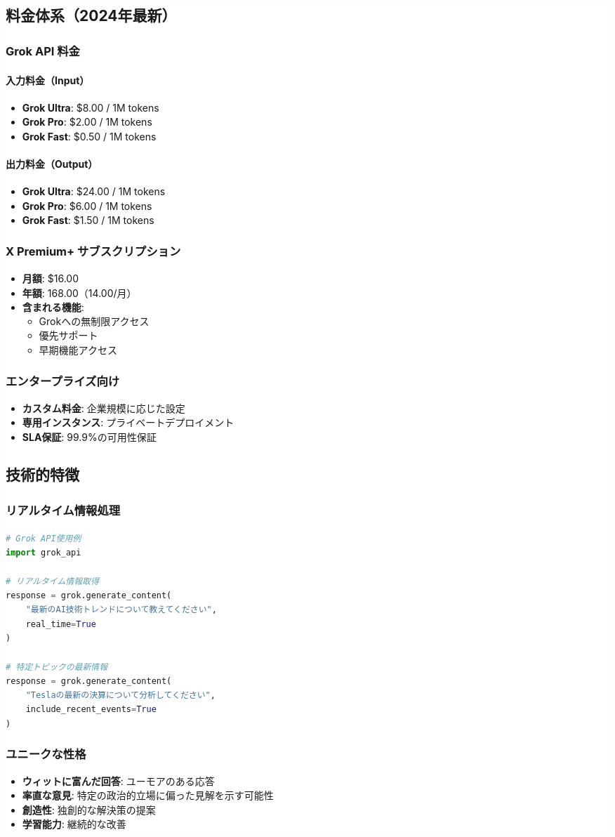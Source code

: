 ## 料金体系（2024年最新）

### Grok API 料金

#### 入力料金（Input）
- **Grok Ultra**: $8.00 / 1M tokens
- **Grok Pro**: $2.00 / 1M tokens
- **Grok Fast**: $0.50 / 1M tokens

#### 出力料金（Output）
- **Grok Ultra**: $24.00 / 1M tokens
- **Grok Pro**: $6.00 / 1M tokens
- **Grok Fast**: $1.50 / 1M tokens

### X Premium+ サブスクリプション
- **月額**: $16.00
- **年額**: $168.00（$14.00/月）
- **含まれる機能**:
  - Grokへの無制限アクセス
  - 優先サポート
  - 早期機能アクセス

### エンタープライズ向け
- **カスタム料金**: 企業規模に応じた設定
- **専用インスタンス**: プライベートデプロイメント
- **SLA保証**: 99.9%の可用性保証

## 技術的特徴

### リアルタイム情報処理
```python
# Grok API使用例
import grok_api

# リアルタイム情報取得
response = grok.generate_content(
    "最新のAI技術トレンドについて教えてください",
    real_time=True
)

# 特定トピックの最新情報
response = grok.generate_content(
    "Teslaの最新の決算について分析してください",
    include_recent_events=True
)
```

### ユニークな性格
- **ウィットに富んだ回答**: ユーモアのある応答
- **率直な意見**: 特定の政治的立場に偏った見解を示す可能性
- **創造性**: 独創的な解決策の提案
- **学習能力**: 継続的な改善
